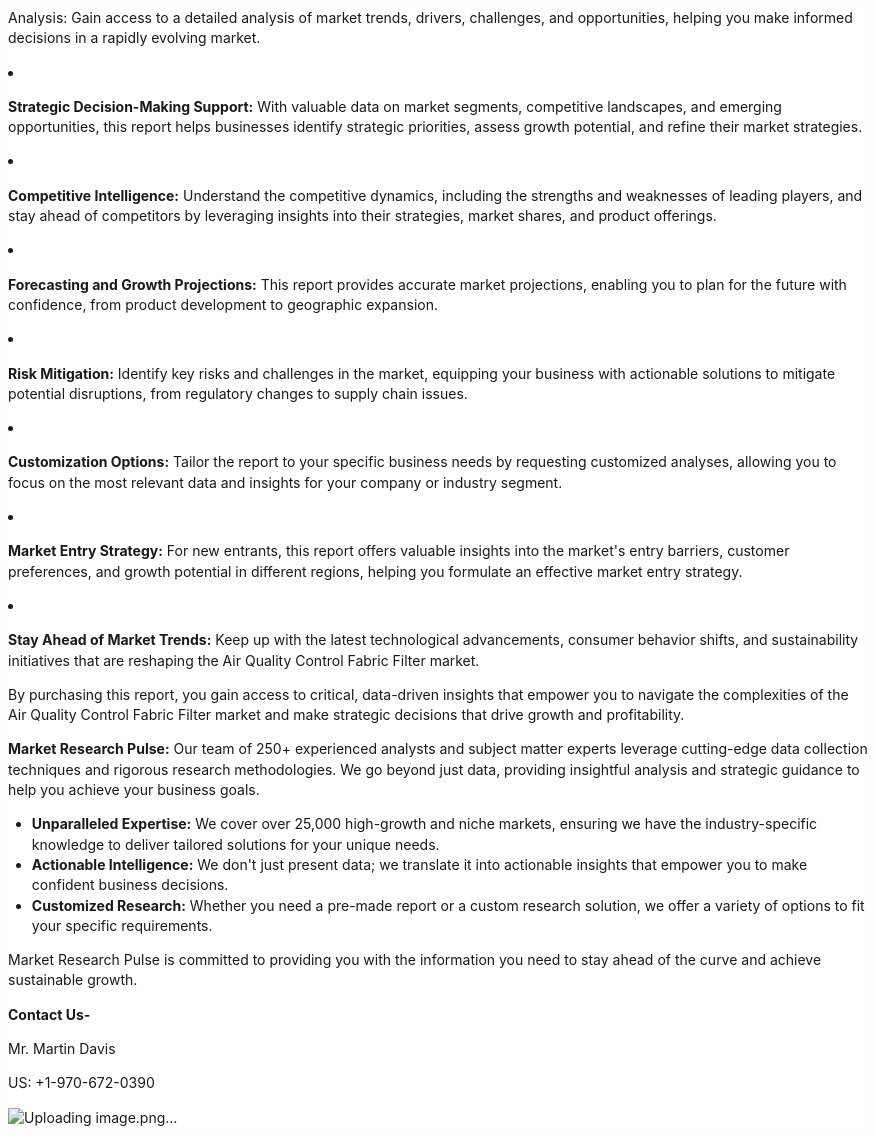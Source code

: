 Analysis:</strong> Gain access to a detailed analysis of market trends, drivers, challenges, and opportunities, helping you make informed decisions in a rapidly evolving market.</p></li><li><p><strong>Strategic Decision-Making Support:</strong> With valuable data on market segments, competitive landscapes, and emerging opportunities, this report helps businesses identify strategic priorities, assess growth potential, and refine their market strategies.</p></li><li><p><strong>Competitive Intelligence:</strong> Understand the competitive dynamics, including the strengths and weaknesses of leading players, and stay ahead of competitors by leveraging insights into their strategies, market shares, and product offerings.</p></li><li><p><strong>Forecasting and Growth Projections:</strong> This report provides accurate market projections, enabling you to plan for the future with confidence, from product development to geographic expansion.</p></li><li><p><strong>Risk Mitigation:</strong> Identify key risks and challenges in the market, equipping your business with actionable solutions to mitigate potential disruptions, from regulatory changes to supply chain issues.</p></li><li><p><strong>Customization Options:</strong> Tailor the report to your specific business needs by requesting customized analyses, allowing you to focus on the most relevant data and insights for your company or industry segment.</p></li><li><p><strong>Market Entry Strategy:</strong> For new entrants, this report offers valuable insights into the market's entry barriers, customer preferences, and growth potential in different regions, helping you formulate an effective market entry strategy.</p></li><li><p><strong>Stay Ahead of Market Trends:</strong> Keep up with the latest technological advancements, consumer behavior shifts, and sustainability initiatives that are reshaping the Air Quality Control Fabric Filter market.</p></li></ol><p>By purchasing this report, you gain access to critical, data-driven insights that empower you to navigate the complexities of the Air Quality Control Fabric Filter market and make strategic decisions that drive growth and profitability.</p><p><strong>Market Research Pulse:</strong>&nbsp;Our team of 250+ experienced analysts and subject matter experts leverage cutting-edge data collection techniques and rigorous research methodologies. We go beyond just data, providing insightful analysis and strategic guidance to help you achieve your business goals.</p><ul><li><strong>Unparalleled Expertise:</strong>&nbsp;We cover over 25,000 high-growth and niche markets, ensuring we have the industry-specific knowledge to deliver tailored solutions for your unique needs.</li><li><strong>Actionable Intelligence:</strong>&nbsp;We don't just present data; we translate it into actionable insights that empower you to make confident business decisions.</li><li><strong>Customized Research:</strong>&nbsp;Whether you need a pre-made report or a custom research solution, we offer a variety of options to fit your specific requirements.</li></ul><p>Market Research Pulse is committed to providing you with the information you need to stay ahead of the curve and achieve sustainable growth.</p><p><strong>Contact Us-</strong></p><p>Mr. Martin Davis</p><p>US: +1-970-672-0390</p>
![Uploading image.png…]()
